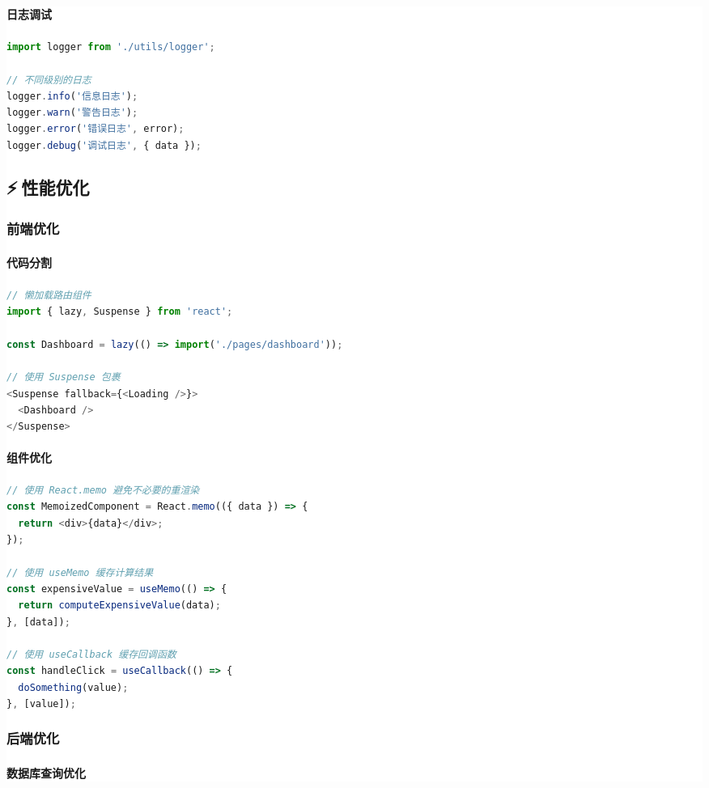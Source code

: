 #### 日志调试

```typescript
import logger from './utils/logger';

// 不同级别的日志
logger.info('信息日志');
logger.warn('警告日志');
logger.error('错误日志', error);
logger.debug('调试日志', { data });
```

## ⚡ 性能优化

### 前端优化

#### 代码分割

```typescript
// 懒加载路由组件
import { lazy, Suspense } from 'react';

const Dashboard = lazy(() => import('./pages/dashboard'));

// 使用 Suspense 包裹
<Suspense fallback={<Loading />}>
  <Dashboard />
</Suspense>
```

#### 组件优化

```typescript
// 使用 React.memo 避免不必要的重渲染
const MemoizedComponent = React.memo(({ data }) => {
  return <div>{data}</div>;
});

// 使用 useMemo 缓存计算结果
const expensiveValue = useMemo(() => {
  return computeExpensiveValue(data);
}, [data]);

// 使用 useCallback 缓存回调函数
const handleClick = useCallback(() => {
  doSomething(value);
}, [value]);
```

### 后端优化

#### 数据库查询优化
